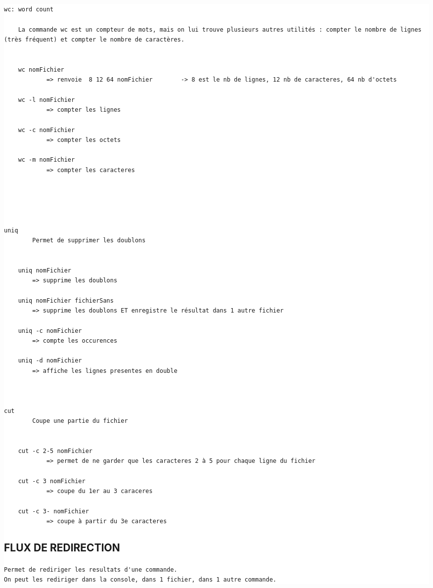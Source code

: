 


    wc: word count

        La commande wc est un compteur de mots, mais on lui trouve plusieurs autres utilités : compter le nombre de lignes (très fréquent) et compter le nombre de caractères.


        wc nomFichier
                => renvoie  8 12 64 nomFichier        -> 8 est le nb de lignes, 12 nb de caracteres, 64 nb d'octets

        wc -l nomFichier
                => compter les lignes

        wc -c nomFichier
                => compter les octets

        wc -m nomFichier
                => compter les caracteres





    uniq        
            Permet de supprimer les doublons


        uniq nomFichier
            => supprime les doublons

        uniq nomFichier fichierSans
            => supprime les doublons ET enregistre le résultat dans 1 autre fichier

        uniq -c nomFichier
            => compte les occurences

        uniq -d nomFichier
            => affiche les lignes presentes en double



    cut
            Coupe une partie du fichier


        cut -c 2-5 nomFichier
                => permet de ne garder que les caracteres 2 à 5 pour chaque ligne du fichier

        cut -c 3 nomFichier  
                => coupe du 1er au 3 caraceres

        cut -c 3- nomFichier
                => coupe à partir du 3e caracteres






## FLUX DE REDIRECTION



    Permet de rediriger les resultats d'une commande.
    On peut les rediriger dans la console, dans 1 fichier, dans 1 autre commande.
